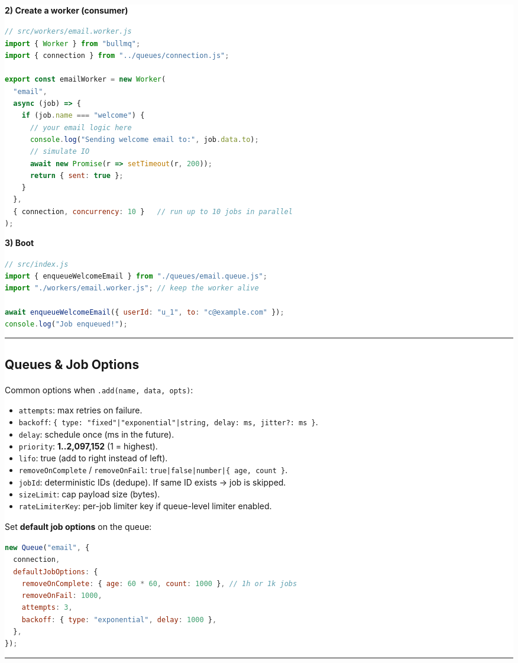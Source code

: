**2) Create a worker (consumer)**

```js
// src/workers/email.worker.js
import { Worker } from "bullmq";
import { connection } from "../queues/connection.js";

export const emailWorker = new Worker(
  "email",
  async (job) => {
    if (job.name === "welcome") {
      // your email logic here
      console.log("Sending welcome email to:", job.data.to);
      // simulate IO
      await new Promise(r => setTimeout(r, 200));
      return { sent: true };
    }
  },
  { connection, concurrency: 10 }   // run up to 10 jobs in parallel
);
```

**3) Boot**

```js
// src/index.js
import { enqueueWelcomeEmail } from "./queues/email.queue.js";
import "./workers/email.worker.js"; // keep the worker alive

await enqueueWelcomeEmail({ userId: "u_1", to: "c@example.com" });
console.log("Job enqueued!");
```

---

## Queues & Job Options

Common options when `.add(name, data, opts)`:

- `attempts`: max retries on failure.
- `backoff`: `{ type: "fixed"|"exponential"|string, delay: ms, jitter?: ms }`.
- `delay`: schedule once (ms in the future).
- `priority`: **1..2,097,152** (1 = highest).
- `lifo`: true (add to right instead of left).
- `removeOnComplete` / `removeOnFail`: `true|false|number|{ age, count }`.
- `jobId`: deterministic IDs (dedupe). If same ID exists → job is skipped.
- `sizeLimit`: cap payload size (bytes).
- `rateLimiterKey`: per-job limiter key if queue-level limiter enabled.

Set **default job options** on the queue:

```js
new Queue("email", {
  connection,
  defaultJobOptions: {
    removeOnComplete: { age: 60 * 60, count: 1000 }, // 1h or 1k jobs
    removeOnFail: 1000,
    attempts: 3,
    backoff: { type: "exponential", delay: 1000 },
  },
});
```

---